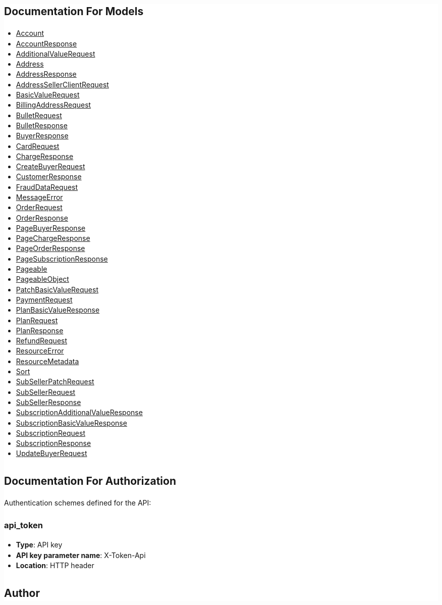 
## Documentation For Models

 - [Account](docs/Account.md)
 - [AccountResponse](docs/AccountResponse.md)
 - [AdditionalValueRequest](docs/AdditionalValueRequest.md)
 - [Address](docs/Address.md)
 - [AddressResponse](docs/AddressResponse.md)
 - [AddressSellerClientRequest](docs/AddressSellerClientRequest.md)
 - [BasicValueRequest](docs/BasicValueRequest.md)
 - [BillingAddressRequest](docs/BillingAddressRequest.md)
 - [BulletRequest](docs/BulletRequest.md)
 - [BulletResponse](docs/BulletResponse.md)
 - [BuyerResponse](docs/BuyerResponse.md)
 - [CardRequest](docs/CardRequest.md)
 - [ChargeResponse](docs/ChargeResponse.md)
 - [CreateBuyerRequest](docs/CreateBuyerRequest.md)
 - [CustomerResponse](docs/CustomerResponse.md)
 - [FraudDataRequest](docs/FraudDataRequest.md)
 - [MessageError](docs/MessageError.md)
 - [OrderRequest](docs/OrderRequest.md)
 - [OrderResponse](docs/OrderResponse.md)
 - [PageBuyerResponse](docs/PageBuyerResponse.md)
 - [PageChargeResponse](docs/PageChargeResponse.md)
 - [PageOrderResponse](docs/PageOrderResponse.md)
 - [PageSubscriptionResponse](docs/PageSubscriptionResponse.md)
 - [Pageable](docs/Pageable.md)
 - [PageableObject](docs/PageableObject.md)
 - [PatchBasicValueRequest](docs/PatchBasicValueRequest.md)
 - [PaymentRequest](docs/PaymentRequest.md)
 - [PlanBasicValueResponse](docs/PlanBasicValueResponse.md)
 - [PlanRequest](docs/PlanRequest.md)
 - [PlanResponse](docs/PlanResponse.md)
 - [RefundRequest](docs/RefundRequest.md)
 - [ResourceError](docs/ResourceError.md)
 - [ResourceMetadata](docs/ResourceMetadata.md)
 - [Sort](docs/Sort.md)
 - [SubSellerPatchRequest](docs/SubSellerPatchRequest.md)
 - [SubSellerRequest](docs/SubSellerRequest.md)
 - [SubSellerResponse](docs/SubSellerResponse.md)
 - [SubscriptionAdditionalValueResponse](docs/SubscriptionAdditionalValueResponse.md)
 - [SubscriptionBasicValueResponse](docs/SubscriptionBasicValueResponse.md)
 - [SubscriptionRequest](docs/SubscriptionRequest.md)
 - [SubscriptionResponse](docs/SubscriptionResponse.md)
 - [UpdateBuyerRequest](docs/UpdateBuyerRequest.md)


<a id="documentation-for-authorization"></a>
## Documentation For Authorization


Authentication schemes defined for the API:
<a id="api_token"></a>
### api_token

- **Type**: API key
- **API key parameter name**: X-Token-Api
- **Location**: HTTP header


## Author




